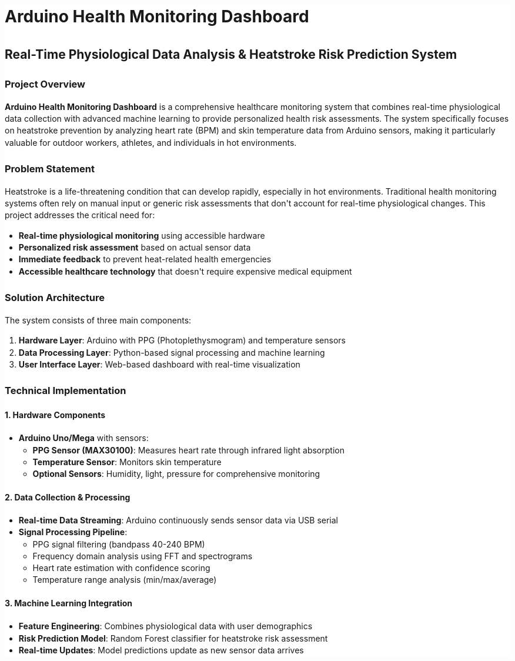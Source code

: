 # Arduino Health Monitoring Dashboard
## Real-Time Physiological Data Analysis & Heatstroke Risk Prediction System

### Project Overview

**Arduino Health Monitoring Dashboard** is a comprehensive healthcare monitoring system that combines real-time physiological data collection with advanced machine learning to provide personalized health risk assessments. The system specifically focuses on heatstroke prevention by analyzing heart rate (BPM) and skin temperature data from Arduino sensors, making it particularly valuable for outdoor workers, athletes, and individuals in hot environments.

### Problem Statement

Heatstroke is a life-threatening condition that can develop rapidly, especially in hot environments. Traditional health monitoring systems often rely on manual input or generic risk assessments that don't account for real-time physiological changes. This project addresses the critical need for:

- **Real-time physiological monitoring** using accessible hardware
- **Personalized risk assessment** based on actual sensor data
- **Immediate feedback** to prevent heat-related health emergencies
- **Accessible healthcare technology** that doesn't require expensive medical equipment

### Solution Architecture

The system consists of three main components:

1. **Hardware Layer**: Arduino with PPG (Photoplethysmogram) and temperature sensors
2. **Data Processing Layer**: Python-based signal processing and machine learning
3. **User Interface Layer**: Web-based dashboard with real-time visualization

### Technical Implementation

#### 1. Hardware Components
- **Arduino Uno/Mega** with sensors:
  - **PPG Sensor (MAX30100)**: Measures heart rate through infrared light absorption
  - **Temperature Sensor**: Monitors skin temperature
  - **Optional Sensors**: Humidity, light, pressure for comprehensive monitoring

#### 2. Data Collection & Processing
- **Real-time Data Streaming**: Arduino continuously sends sensor data via USB serial
- **Signal Processing Pipeline**:
  - PPG signal filtering (bandpass 40-240 BPM)
  - Frequency domain analysis using FFT and spectrograms
  - Heart rate estimation with confidence scoring
  - Temperature range analysis (min/max/average)

#### 3. Machine Learning Integration
- **Feature Engineering**: Combines physiological data with user demographics
- **Risk Prediction Model**: Random Forest classifier for heatstroke risk assessment
- **Real-time Updates**: Model predictions update as new sensor data arrives
